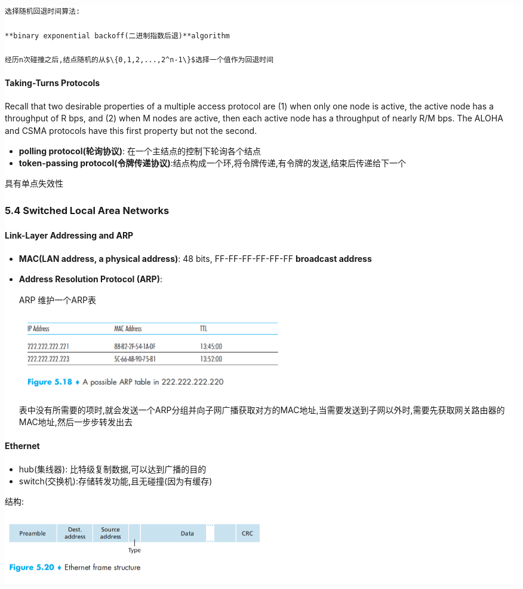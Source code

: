	选择随机回退时间算法:
	
	**binary exponential backoff(二进制指数后退)**algorithm
	
	经历n次碰撞之后,结点随机的从$\{0,1,2,...,2^n-1\}$选择一个值作为回退时间
	
#### Taking-Turns Protocols

Recall that two desirable properties of a multiple access protocol are (1) when only one node is active, the active node has a throughput of R bps, and (2) when M nodes are active, then each active node has a throughput of nearly R/M bps. The ALOHA and CSMA protocols have this first property but not the second.

- **polling protocol(轮询协议)**: 在一个主结点的控制下轮询各个结点
- **token-passing protocol(令牌传递协议)**:结点构成一个环,将令牌传递,有令牌的发送,结束后传递给下一个

具有单点失效性

### 5.4 Switched Local Area Networks

#### Link-Layer Addressing and ARP

- **MAC(LAN address, a physical address)**: 48 bits, FF-FF-FF-FF-FF-FF **broadcast address**

- **Address Resolution Protocol (ARP)**: 

	ARP 维护一个ARP表

	<img src="./img/5_18.png" style="zoom:50%;" />

	表中没有所需要的项时,就会发送一个ARP分组并向子网广播获取对方的MAC地址,当需要发送到子网以外时,需要先获取网关路由器的MAC地址,然后一步步转发出去

####  Ethernet

- hub(集线器): 比特级复制数据,可以达到广播的目的
- switch(交换机):存储转发功能,且无碰撞(因为有缓存)

结构:

<img src="./img/5_20.png" style="zoom:50%;" />
